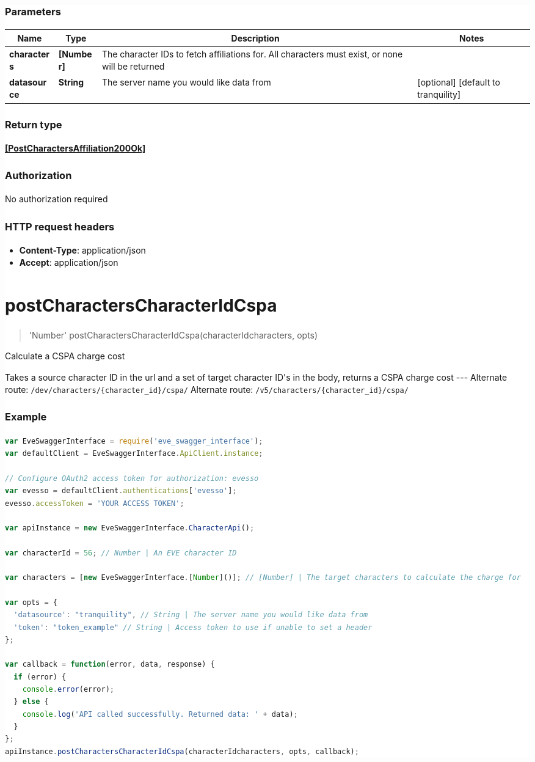 ### Parameters

Name | Type | Description  | Notes
------------- | ------------- | ------------- | -------------
 **characters** | **[Number]**| The character IDs to fetch affiliations for. All characters must exist, or none will be returned | 
 **datasource** | **String**| The server name you would like data from | [optional] [default to tranquility]

### Return type

[**[PostCharactersAffiliation200Ok]**](PostCharactersAffiliation200Ok.md)

### Authorization

No authorization required

### HTTP request headers

 - **Content-Type**: application/json
 - **Accept**: application/json

<a name="postCharactersCharacterIdCspa"></a>
# **postCharactersCharacterIdCspa**
> 'Number' postCharactersCharacterIdCspa(characterIdcharacters, opts)

Calculate a CSPA charge cost

Takes a source character ID in the url and a set of target character ID's in the body, returns a CSPA charge cost  --- Alternate route: `/dev/characters/{character_id}/cspa/`  Alternate route: `/v5/characters/{character_id}/cspa/` 

### Example
```javascript
var EveSwaggerInterface = require('eve_swagger_interface');
var defaultClient = EveSwaggerInterface.ApiClient.instance;

// Configure OAuth2 access token for authorization: evesso
var evesso = defaultClient.authentications['evesso'];
evesso.accessToken = 'YOUR ACCESS TOKEN';

var apiInstance = new EveSwaggerInterface.CharacterApi();

var characterId = 56; // Number | An EVE character ID

var characters = [new EveSwaggerInterface.[Number]()]; // [Number] | The target characters to calculate the charge for

var opts = { 
  'datasource': "tranquility", // String | The server name you would like data from
  'token': "token_example" // String | Access token to use if unable to set a header
};

var callback = function(error, data, response) {
  if (error) {
    console.error(error);
  } else {
    console.log('API called successfully. Returned data: ' + data);
  }
};
apiInstance.postCharactersCharacterIdCspa(characterIdcharacters, opts, callback);
```
